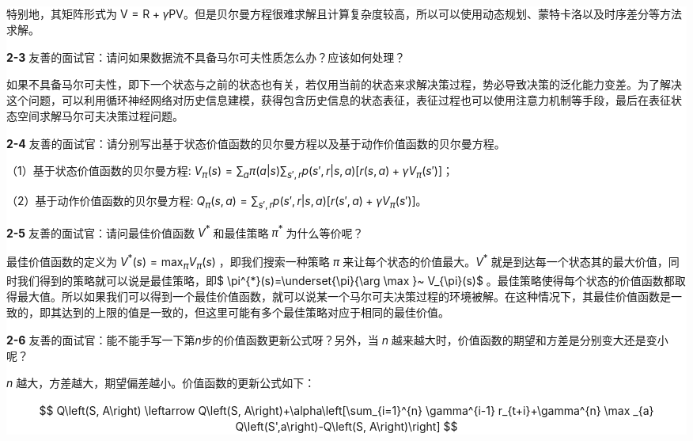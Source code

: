 特别地，其矩阵形式为 $\mathrm{V}=\mathrm{R}+\gamma \mathrm{PV}$。但是贝尔曼方程很难求解且计算复杂度较高，所以可以使用动态规划、蒙特卡洛以及时序差分等方法求解。

**2-3** 友善的面试官：请问如果数据流不具备马尔可夫性质怎么办？应该如何处理？

如果不具备马尔可夫性，即下一个状态与之前的状态也有关，若仅用当前的状态来求解决策过程，势必导致决策的泛化能力变差。为了解决这个问题，可以利用循环神经网络对历史信息建模，获得包含历史信息的状态表征，表征过程也可以使用注意力机制等手段，最后在表征状态空间求解马尔可夫决策过程问题。

**2-4** 友善的面试官：请分别写出基于状态价值函数的贝尔曼方程以及基于动作价值函数的贝尔曼方程。

（1）基于状态价值函数的贝尔曼方程: $V_{\pi}(s) = \sum_{a}{\pi(a|s)}\sum_{s',r}{p(s',r|s,a)[r(s,a)+\gamma V_{\pi}(s')]}$；

（2）基于动作价值函数的贝尔曼方程: $Q_{\pi}(s,a)=\sum_{s',r}p(s',r|s,a)[r(s',a)+\gamma V_{\pi}(s')]$。

**2-5** 友善的面试官：请问最佳价值函数 $V^*$ 和最佳策略 $\pi^*$ 为什么等价呢？

最佳价值函数的定义为 $V^* (s)=\max_{\pi} V_{\pi}(s)$ ，即我们搜索一种策略 $\pi$ 来让每个状态的价值最大。$V^*$ 就是到达每一个状态其的最大价值，同时我们得到的策略就可以说是最佳策略，即$ \pi^{*}(s)=\underset{\pi}{\arg \max }~ V_{\pi}(s)$ 。最佳策略使得每个状态的价值函数都取得最大值。所以如果我们可以得到一个最佳价值函数，就可以说某一个马尔可夫决策过程的环境被解。在这种情况下，其最佳价值函数是一致的，即其达到的上限的值是一致的，但这里可能有多个最佳策略对应于相同的最佳价值。

**2-6** 友善的面试官：能不能手写一下第$n$步的价值函数更新公式呀？另外，当 $n$ 越来越大时，价值函数的期望和方差是分别变大还是变小呢？

$n$ 越大，方差越大，期望偏差越小。价值函数的更新公式如下：

$$
Q\left(S, A\right) \leftarrow Q\left(S, A\right)+\alpha\left[\sum_{i=1}^{n} \gamma^{i-1} r_{t+i}+\gamma^{n} \max _{a}   Q\left(S',a\right)-Q\left(S, A\right)\right]
$$
